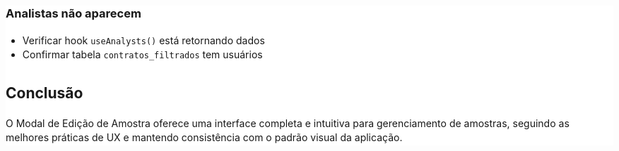### Analistas não aparecem
- Verificar hook `useAnalysts()` está retornando dados
- Confirmar tabela `contratos_filtrados` tem usuários

## Conclusão
O Modal de Edição de Amostra oferece uma interface completa e intuitiva para gerenciamento de amostras, seguindo as melhores práticas de UX e mantendo consistência com o padrão visual da aplicação.
